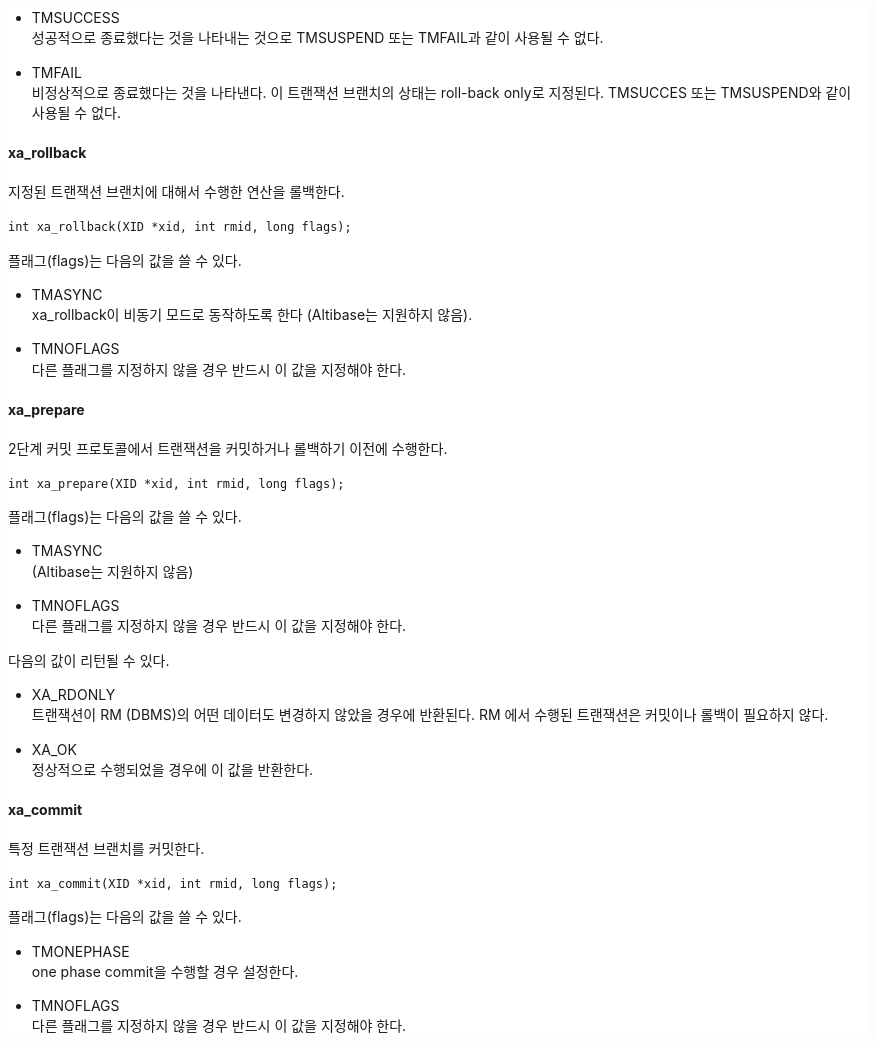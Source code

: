 -   TMSUCCESS  
    성공적으로 종료했다는 것을 나타내는 것으로 TMSUSPEND 또는 TMFAIL과 같이 사용될 수 없다.

-   TMFAIL  
    비정상적으로 종료했다는 것을 나타낸다. 이 트랜잭션 브랜치의 상태는 roll-back only로 지정된다. TMSUCCES 또는 TMSUSPEND와 같이 사용될 수 없다.

#### xa_rollback

지정된 트랜잭션 브랜치에 대해서 수행한 연산을 롤백한다.

```
int xa_rollback(XID *xid, int rmid, long flags);
```

플래그(flags)는 다음의 값을 쓸 수 있다.

-   TMASYNC  
    xa_rollback이 비동기 모드로 동작하도록 한다 (Altibase는 지원하지 않음).

-   TMNOFLAGS  
    다른 플래그를 지정하지 않을 경우 반드시 이 값을 지정해야 한다.

#### xa_prepare

2단계 커밋 프로토콜에서 트랜잭션을 커밋하거나 롤백하기 이전에 수행한다.

```
int xa_prepare(XID *xid, int rmid, long flags);
```

플래그(flags)는 다음의 값을 쓸 수 있다.

-   TMASYNC  
    (Altibase는 지원하지 않음)

-   TMNOFLAGS  
    다른 플래그를 지정하지 않을 경우 반드시 이 값을 지정해야 한다.

다음의 값이 리턴될 수 있다.

-   XA_RDONLY  
    트랜잭션이 RM (DBMS)의 어떤 데이터도 변경하지 않았을 경우에 반환된다. RM 에서 수행된 트랜잭션은 커밋이나 롤백이 필요하지 않다.
    
-   XA_OK  
    정상적으로 수행되었을 경우에 이 값을 반환한다.

#### xa_commit

특정 트랜잭션 브랜치를 커밋한다.

```
int xa_commit(XID *xid, int rmid, long flags);
```

플래그(flags)는 다음의 값을 쓸 수 있다.

-   TMONEPHASE  
    one phase commit을 수행할 경우 설정한다.

-   TMNOFLAGS  
    다른 플래그를 지정하지 않을 경우 반드시 이 값을 지정해야 한다.

